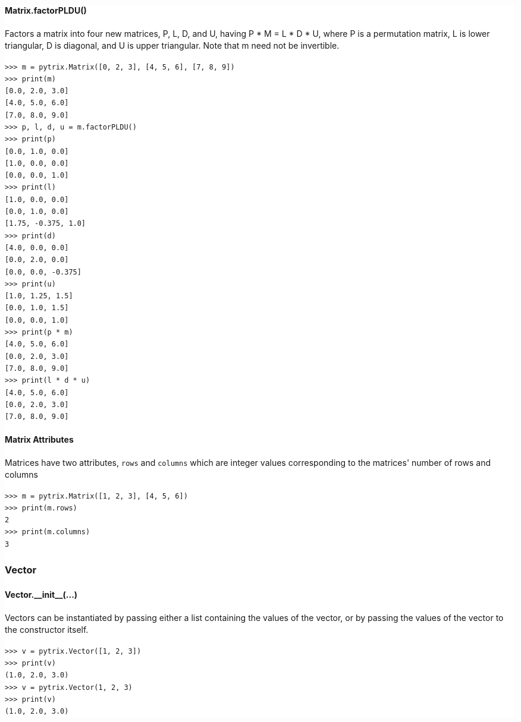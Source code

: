 #### Matrix.factorPLDU()
Factors a matrix into four new matrices, P, L, D, and U, having P * M = L * D * U, where P is a permutation matrix, L is lower triangular, D is diagonal, and U is upper triangular.  Note that m need not be invertible.
```
>>> m = pytrix.Matrix([0, 2, 3], [4, 5, 6], [7, 8, 9])
>>> print(m)
[0.0, 2.0, 3.0]
[4.0, 5.0, 6.0]
[7.0, 8.0, 9.0]
>>> p, l, d, u = m.factorPLDU()
>>> print(p)
[0.0, 1.0, 0.0]
[1.0, 0.0, 0.0]
[0.0, 0.0, 1.0]
>>> print(l)
[1.0, 0.0, 0.0]
[0.0, 1.0, 0.0]
[1.75, -0.375, 1.0]
>>> print(d)
[4.0, 0.0, 0.0]
[0.0, 2.0, 0.0]
[0.0, 0.0, -0.375]
>>> print(u)
[1.0, 1.25, 1.5]
[0.0, 1.0, 1.5]
[0.0, 0.0, 1.0]
>>> print(p * m)
[4.0, 5.0, 6.0]
[0.0, 2.0, 3.0]
[7.0, 8.0, 9.0]
>>> print(l * d * u)
[4.0, 5.0, 6.0]
[0.0, 2.0, 3.0]
[7.0, 8.0, 9.0]
```

#### Matrix Attributes
Matrices have two attributes, `rows` and `columns` which are integer values corresponding to the matrices' number of rows and columns
```
>>> m = pytrix.Matrix([1, 2, 3], [4, 5, 6])
>>> print(m.rows)
2
>>> print(m.columns)
3
```

### Vector

#### Vector.\_\_init__(...)
Vectors can be instantiated by passing either a list containing the values of the vector, or by passing the values of the vector to the constructor itself.
```
>>> v = pytrix.Vector([1, 2, 3])
>>> print(v)
(1.0, 2.0, 3.0)
>>> v = pytrix.Vector(1, 2, 3)
>>> print(v)
(1.0, 2.0, 3.0)
```
